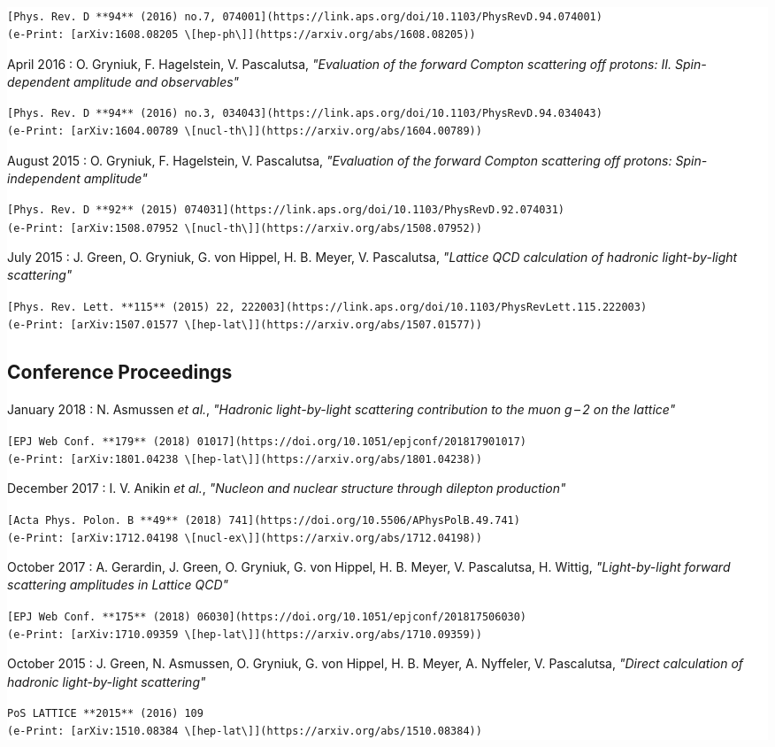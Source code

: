     [Phys. Rev. D **94** (2016) no.7, 074001](https://link.aps.org/doi/10.1103/PhysRevD.94.074001)
    (e-Print: [arXiv:1608.08205 \[hep-ph\]](https://arxiv.org/abs/1608.08205))

April 2016
:   O. Gryniuk, F. Hagelstein, V. Pascalutsa,
    *"Evaluation of the forward Compton scattering off protons: II. Spin-dependent amplitude and observables"*
    
    [Phys. Rev. D **94** (2016) no.3, 034043](https://link.aps.org/doi/10.1103/PhysRevD.94.034043)
    (e-Print: [arXiv:1604.00789 \[nucl-th\]](https://arxiv.org/abs/1604.00789))

August 2015
:   O. Gryniuk, F. Hagelstein, V. Pascalutsa,
    *"Evaluation of the forward Compton scattering off protons: Spin-independent amplitude"*
    
    [Phys. Rev. D **92** (2015) 074031](https://link.aps.org/doi/10.1103/PhysRevD.92.074031)
    (e-Print: [arXiv:1508.07952 \[nucl-th\]](https://arxiv.org/abs/1508.07952))

July 2015
:   J. Green, O. Gryniuk, G. von Hippel, H. B. Meyer, V. Pascalutsa,
    *"Lattice QCD calculation of hadronic light-by-light scattering"*
    
    [Phys. Rev. Lett. **115** (2015) 22, 222003](https://link.aps.org/doi/10.1103/PhysRevLett.115.222003)
    (e-Print: [arXiv:1507.01577 \[hep-lat\]](https://arxiv.org/abs/1507.01577))


Conference Proceedings
----------------------

January 2018
:   N. Asmussen *et al.*,
    *"Hadronic light-by-light scattering contribution to the muon $g\,–\,2$ on the lattice"*
    
    [EPJ Web Conf. **179** (2018) 01017](https://doi.org/10.1051/epjconf/201817901017)
    (e-Print: [arXiv:1801.04238 \[hep-lat\]](https://arxiv.org/abs/1801.04238))
    
December 2017
:   I. V. Anikin *et al.*,
    *"Nucleon and nuclear structure through dilepton production"*
    
    [Acta Phys. Polon. B **49** (2018) 741](https://doi.org/10.5506/APhysPolB.49.741)
    (e-Print: [arXiv:1712.04198 \[nucl-ex\]](https://arxiv.org/abs/1712.04198))
    
October 2017
:   A. Gerardin, J. Green, O. Gryniuk, G. von Hippel, H. B. Meyer, V. Pascalutsa, H. Wittig,
    *"Light-by-light forward scattering amplitudes in Lattice QCD"*
    
    [EPJ Web Conf. **175** (2018) 06030](https://doi.org/10.1051/epjconf/201817506030)
    (e-Print: [arXiv:1710.09359 \[hep-lat\]](https://arxiv.org/abs/1710.09359))
    
October 2015
:   J. Green, N. Asmussen, O. Gryniuk, G. von Hippel, H. B. Meyer, A. Nyffeler, V. Pascalutsa,
    *"Direct calculation of hadronic light-by-light scattering"*
    
    PoS LATTICE **2015** (2016) 109
    (e-Print: [arXiv:1510.08384 \[hep-lat\]](https://arxiv.org/abs/1510.08384))

